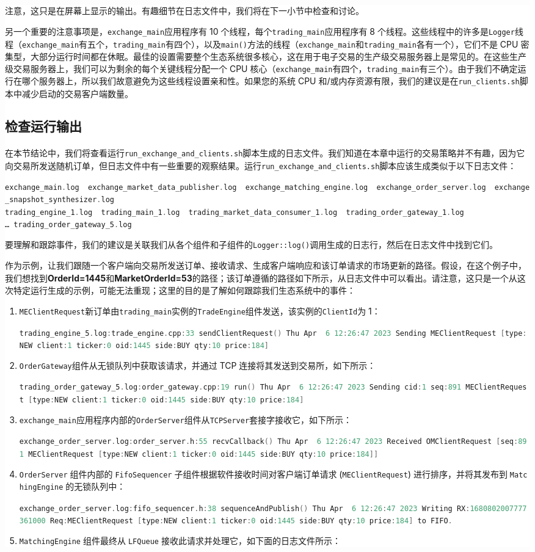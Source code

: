 注意，这只是在屏幕上显示的输出。有趣细节在日志文件中，我们将在下一小节中检查和讨论。

另一个重要的注意事项是，`exchange_main`应用程序有 10 个线程，每个`trading_main`应用程序有 8 个线程。这些线程中的许多是`Logger`线程（`exchange_main`有五个，`trading_main`有四个），以及`main()`方法的线程（`exchange_main`和`trading_main`各有一个），它们不是 CPU 密集型，大部分运行时间都在休眠。最佳的设置需要整个生态系统很多核心，这在用于电子交易的生产级交易服务器上是常见的。在这些生产级交易服务器上，我们可以为剩余的每个关键线程分配一个 CPU 核心（`exchange_main`有四个，`trading_main`有三个）。由于我们不确定运行在哪个服务器上，所以我们故意避免为这些线程设置亲和性。如果您的系统 CPU 和/或内存资源有限，我们的建议是在`run_clients.sh`脚本中减少启动的交易客户端数量。

## 检查运行输出

在本节结论中，我们将查看运行`run_exchange_and_clients.sh`脚本生成的日志文件。我们知道在本章中运行的交易策略并不有趣，因为它向交易所发送随机订单，但日志文件中有一些重要的观察结果。运行`run_exchange_and_clients.sh`脚本应该生成类似于以下日志文件：

```cpp
exchange_main.log  exchange_market_data_publisher.log  exchange_matching_engine.log  exchange_order_server.log  exchange_snapshot_synthesizer.log
trading_engine_1.log  trading_main_1.log  trading_market_data_consumer_1.log  trading_order_gateway_1.log
… trading_order_gateway_5.log
```

要理解和跟踪事件，我们的建议是关联我们从各个组件和子组件的`Logger::log()`调用生成的日志行，然后在日志文件中找到它们。

作为示例，让我们跟随一个客户端向交易所发送订单、接收请求、生成客户端响应和该订单请求的市场更新的路径。假设，在这个例子中，我们想找到**OrderId=1445**和**MarketOrderId=53**的路径；该订单遵循的路径如下所示，从日志文件中可以看出。请注意，这只是一个从这次特定运行生成的示例，可能无法重现；这里的目的是了解如何跟踪我们生态系统中的事件：

1.  `MEClientRequest`新订单由`trading_main`实例的`TradeEngine`组件发送，该实例的`ClientId`为 1：

    ```cpp
    trading_engine_5.log:trade_engine.cpp:33 sendClientRequest() Thu Apr  6 12:26:47 2023 Sending MEClientRequest [type:NEW client:1 ticker:0 oid:1445 side:BUY qty:10 price:184]
    ```

1.  `OrderGateway`组件从无锁队列中获取该请求，并通过 TCP 连接将其发送到交易所，如下所示：

    ```cpp
    trading_order_gateway_5.log:order_gateway.cpp:19 run() Thu Apr  6 12:26:47 2023 Sending cid:1 seq:891 MEClientRequest [type:NEW client:1 ticker:0 oid:1445 side:BUY qty:10 price:184]
    ```

1.  `exchange_main`应用程序内部的`OrderServer`组件从`TCPServer`套接字接收它，如下所示：

    ```cpp
    exchange_order_server.log:order_server.h:55 recvCallback() Thu Apr  6 12:26:47 2023 Received OMClientRequest [seq:891 MEClientRequest [type:NEW client:1 ticker:0 oid:1445 side:BUY qty:10 price:184]]
    ```

1.  `OrderServer` 组件内部的 `FifoSequencer` 子组件根据软件接收时间对客户端订单请求 (`MEClientRequest`) 进行排序，并将其发布到 `MatchingEngine` 的无锁队列中：

    ```cpp
    exchange_order_server.log:fifo_sequencer.h:38 sequenceAndPublish() Thu Apr  6 12:26:47 2023 Writing RX:1680802007777361000 Req:MEClientRequest [type:NEW client:1 ticker:0 oid:1445 side:BUY qty:10 price:184] to FIFO.
    ```

1.  `MatchingEngine` 组件最终从 `LFQueue` 接收此请求并处理它，如下面的日志文件所示：
